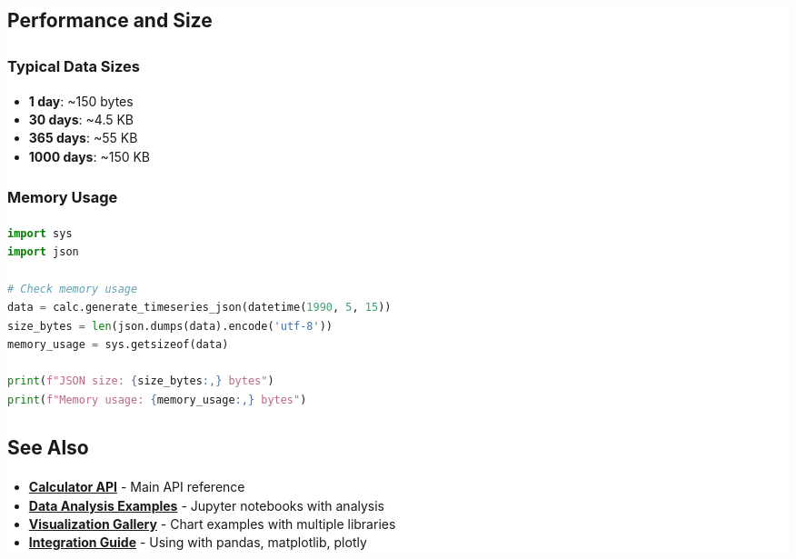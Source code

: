 ## Performance and Size

### Typical Data Sizes

- **1 day**: ~150 bytes
- **30 days**: ~4.5 KB  
- **365 days**: ~55 KB
- **1000 days**: ~150 KB

### Memory Usage

```python
import sys
import json

# Check memory usage
data = calc.generate_timeseries_json(datetime(1990, 5, 15))
size_bytes = len(json.dumps(data).encode('utf-8'))
memory_usage = sys.getsizeof(data)

print(f"JSON size: {size_bytes:,} bytes")
print(f"Memory usage: {memory_usage:,} bytes")
```

## See Also

- **[Calculator API](calculator.md)** - Main API reference
- **[Data Analysis Examples](../../examples/time-series/)** - Jupyter notebooks with analysis
- **[Visualization Gallery](../../examples/notebooks/)** - Chart examples with multiple libraries
- **[Integration Guide](../guides/integration.md)** - Using with pandas, matplotlib, plotly